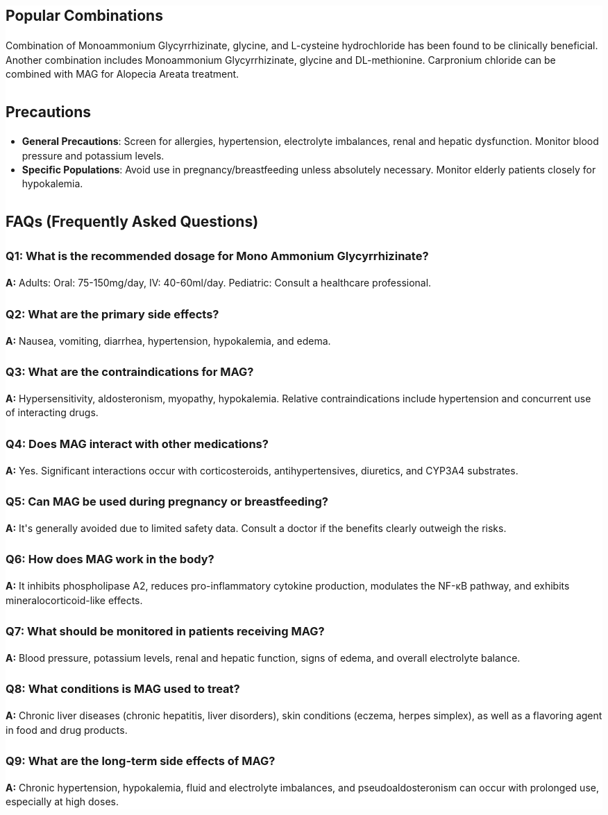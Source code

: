 ## **Popular Combinations**

Combination of Monoammonium Glycyrrhizinate, glycine, and L-cysteine hydrochloride has been found to be clinically beneficial. Another combination includes Monoammonium Glycyrrhizinate, glycine and DL-methionine. Carpronium chloride can be combined with MAG for Alopecia Areata treatment.

## **Precautions**
* **General Precautions**:  Screen for allergies, hypertension, electrolyte imbalances, renal and hepatic dysfunction. Monitor blood pressure and potassium levels.
* **Specific Populations**: Avoid use in pregnancy/breastfeeding unless absolutely necessary. Monitor elderly patients closely for hypokalemia.

## **FAQs (Frequently Asked Questions)**

### **Q1: What is the recommended dosage for Mono Ammonium Glycyrrhizinate?**
**A:**  Adults: Oral: 75-150mg/day, IV: 40-60ml/day. Pediatric: Consult a healthcare professional.

### **Q2: What are the primary side effects?**
**A:** Nausea, vomiting, diarrhea, hypertension, hypokalemia, and edema.

### **Q3:  What are the contraindications for MAG?**
**A:**  Hypersensitivity, aldosteronism, myopathy, hypokalemia.  Relative contraindications include hypertension and concurrent use of interacting drugs.

### **Q4: Does MAG interact with other medications?**
**A:** Yes.  Significant interactions occur with corticosteroids, antihypertensives, diuretics, and CYP3A4 substrates.

### **Q5: Can MAG be used during pregnancy or breastfeeding?**
**A:**  It's generally avoided due to limited safety data. Consult a doctor if the benefits clearly outweigh the risks.

### **Q6:  How does MAG work in the body?**
**A:** It inhibits phospholipase A2, reduces pro-inflammatory cytokine production, modulates the NF-κB pathway, and exhibits mineralocorticoid-like effects.

### **Q7: What should be monitored in patients receiving MAG?**
**A:** Blood pressure, potassium levels, renal and hepatic function, signs of edema, and overall electrolyte balance.

### **Q8: What conditions is MAG used to treat?**
**A:** Chronic liver diseases (chronic hepatitis, liver disorders), skin conditions (eczema, herpes simplex), as well as a flavoring agent in food and drug products.


### **Q9: What are the long-term side effects of MAG?**
**A:** Chronic hypertension, hypokalemia, fluid and electrolyte imbalances, and pseudoaldosteronism can occur with prolonged use, especially at high doses.

